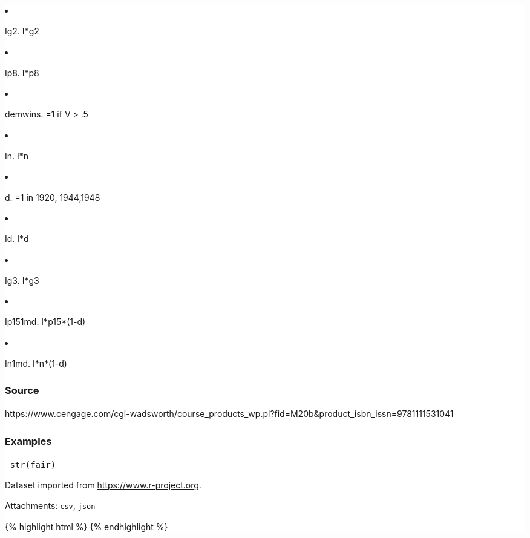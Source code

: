 </li>
<li>
<p>Ig2. I*g2</p>
</li>
<li>
<p>Ip8. I*p8</p>
</li>
<li>
<p>demwins. =1 if V &gt; .5</p>
</li>
<li>
<p>In. I*n</p>
</li>
<li>
<p>d. =1 in 1920, 1944,1948</p>
</li>
<li>
<p>Id. I*d</p>
</li>
<li>
<p>Ig3. I*g3</p>
</li>
<li>
<p>Ip151md. I*p15*(1-d)</p>
</li>
<li>
<p>In1md. I*n*(1-d)</p>
</li>
</ul>
<h3>Source</h3>
<p><a href="https://www.cengage.com/cgi-wadsworth/course_products_wp.pl?fid=M20b&amp;product_isbn_issn=9781111531041">https://www.cengage.com/cgi-wadsworth/course_products_wp.pl?fid=M20b&amp;product_isbn_issn=9781111531041</a></p>
<h3>Examples</h3>
<pre>
 str(fair)
</pre>
<p>Dataset imported from <a href="https://www.r-project.org">https://www.r-project.org</a>.</p></div>
<p id="dataset-attachments">Attachments: <code><a target="_blank" href="/assets/data/csv/dataset-48449.csv">csv</a></code>, <code><a target="_blank" href="/assets/data/json/dataset-48449.json">json</a></code></p>
<div id="dataset-iframe">
{% highlight html %}
<iframe src="https://pmagunia.com/iframe/r-dataset-package-wooldridge-fair.html" width="100%" height="100%" style="border:0px"></iframe>
{% endhighlight %}
</div>
<div id="grid"></div>
<script>let json_file = 'dataset-48449.json';</script>